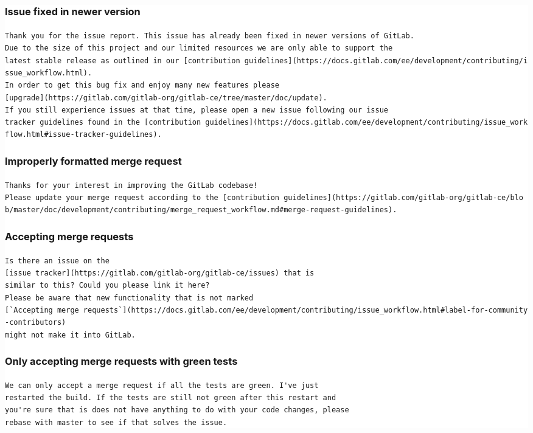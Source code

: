 ### Issue fixed in newer version

```
Thank you for the issue report. This issue has already been fixed in newer versions of GitLab.
Due to the size of this project and our limited resources we are only able to support the
latest stable release as outlined in our [contribution guidelines](https://docs.gitlab.com/ee/development/contributing/issue_workflow.html).
In order to get this bug fix and enjoy many new features please
[upgrade](https://gitlab.com/gitlab-org/gitlab-ce/tree/master/doc/update).
If you still experience issues at that time, please open a new issue following our issue
tracker guidelines found in the [contribution guidelines](https://docs.gitlab.com/ee/development/contributing/issue_workflow.html#issue-tracker-guidelines).
```

### Improperly formatted merge request

```
Thanks for your interest in improving the GitLab codebase!
Please update your merge request according to the [contribution guidelines](https://gitlab.com/gitlab-org/gitlab-ce/blob/master/doc/development/contributing/merge_request_workflow.md#merge-request-guidelines).
```

### Accepting merge requests

```
Is there an issue on the
[issue tracker](https://gitlab.com/gitlab-org/gitlab-ce/issues) that is
similar to this? Could you please link it here?
Please be aware that new functionality that is not marked
[`Accepting merge requests`](https://docs.gitlab.com/ee/development/contributing/issue_workflow.html#label-for-community-contributors)
might not make it into GitLab.
```

### Only accepting merge requests with green tests

```
We can only accept a merge request if all the tests are green. I've just
restarted the build. If the tests are still not green after this restart and
you're sure that is does not have anything to do with your code changes, please
rebase with master to see if that solves the issue.
```
